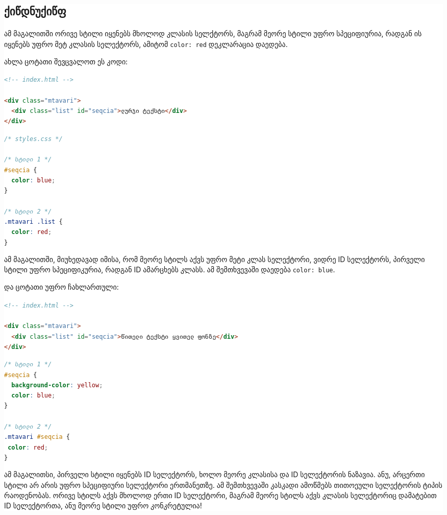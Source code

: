 ## ქიწდნუქიწფ

ამ მაგალითში ორივე სტილი იყენებს მხოლოდ კლასის სელქტორს, მაგრამ მეორე სტილი უფრო სპეციფიურია, რადგან ის იყენებს უფრო მეტ კლასის სელექტორს, ამიტომ `color: red` დეკლარაცია დაედება.

ახლა ცოტათი შევცვალოთ ეს კოდი:

```html
<!-- index.html -->

<div class="mtavari">
  <div class="list" id="seqcia">ლურჯი ტექსტი</div>
</div>
```

```css
/* styles.css */

/* სტილი 1 */
#seqcia {
  color: blue;
}

/* სტილი 2 */
.mtavari .list {
  color: red;
}
```

ამ მაგალითში, მიუხედავად იმისა, რომ მეორე სტილს აქვს უფრო მეტი კლას სელექტორი, ვიდრე ID სელექტორს, პირველი სტილი უფრო სპეციფიკურია, რადგან ID ამარცხებს კლასს. ამ შემთხვევაში დაედება `color: blue`.

და ცოტათი უფრო ჩახლართული:

```html
<!-- index.html -->

<div class="mtavari">
  <div class="list" id="seqcia">წითელი ტექსტი ყვითელ ფონზე</div>
</div>
```

```css
/* სტილი 1 */
#seqcia {
  background-color: yellow;
  color: blue;
}

/* სტილი 2 */
.mtavari #seqcia {
 color: red;
}
```

ამ მაგალითსი, პირველი სტილი იყენებს ID სელექტორს, ხოლო მეორე კლასისა და ID სელექტორის ნაზავია. ანუ, არცერთი სტილი არ არის უფრო სპეციფიური სელექტორი ერთმანეთზე. ამ შემთხვევაში კასკადი ამოწმებს თითოეული სელექტორის ტიპის რაოდენობას. ორივე სტილს აქვს მხოლოდ ერთი ID სელექტორი, მაგრამ მეორე სტილს აქვს კლასის სელექტორიც დამატებით ID სელექტორთა, ანუ მეორე სტილი უფრო კონკრეტულია!
